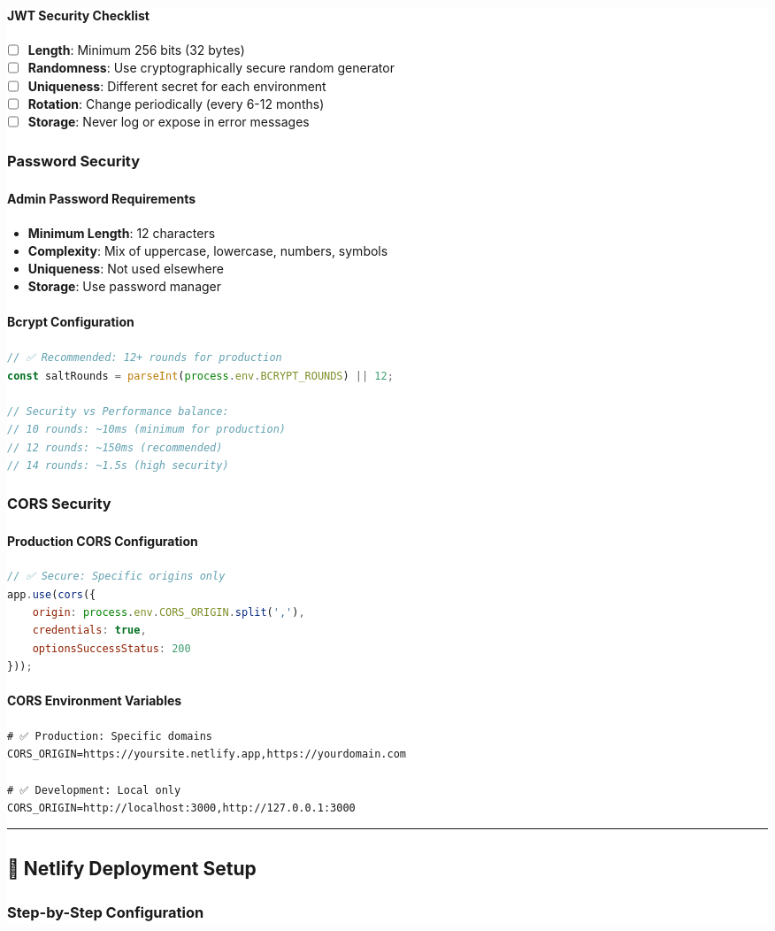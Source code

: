#### JWT Security Checklist
- [ ] **Length**: Minimum 256 bits (32 bytes)
- [ ] **Randomness**: Use cryptographically secure random generator
- [ ] **Uniqueness**: Different secret for each environment
- [ ] **Rotation**: Change periodically (every 6-12 months)
- [ ] **Storage**: Never log or expose in error messages

### Password Security

#### Admin Password Requirements
- **Minimum Length**: 12 characters
- **Complexity**: Mix of uppercase, lowercase, numbers, symbols
- **Uniqueness**: Not used elsewhere
- **Storage**: Use password manager

#### Bcrypt Configuration
```javascript
// ✅ Recommended: 12+ rounds for production
const saltRounds = parseInt(process.env.BCRYPT_ROUNDS) || 12;

// Security vs Performance balance:
// 10 rounds: ~10ms (minimum for production)
// 12 rounds: ~150ms (recommended)
// 14 rounds: ~1.5s (high security)
```

### CORS Security

#### Production CORS Configuration
```javascript
// ✅ Secure: Specific origins only
app.use(cors({
    origin: process.env.CORS_ORIGIN.split(','),
    credentials: true,
    optionsSuccessStatus: 200
}));
```

#### CORS Environment Variables
```env
# ✅ Production: Specific domains
CORS_ORIGIN=https://yoursite.netlify.app,https://yourdomain.com

# ✅ Development: Local only
CORS_ORIGIN=http://localhost:3000,http://127.0.0.1:3000
```

---

## 🚀 Netlify Deployment Setup

### Step-by-Step Configuration
